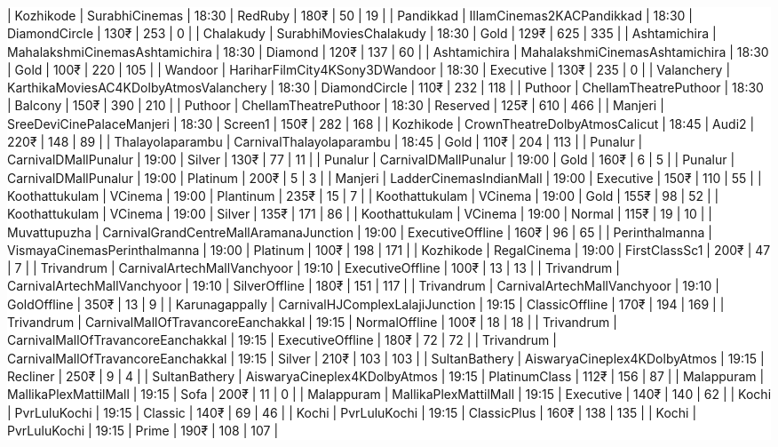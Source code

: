 | Kozhikode        | SurabhiCinemas                                           | 18:30 | RedRuby          |  180₹ |       50 |     19 |
| Pandikkad        | IllamCinemas2KACPandikkad                                | 18:30 | DiamondCircle    |  130₹ |      253 |      0 |
| Chalakudy        | SurabhiMoviesChalakudy                                   | 18:30 | Gold             |  129₹ |      625 |    335 |
| Ashtamichira     | MahalakshmiCinemasAshtamichira                           | 18:30 | Diamond          |  120₹ |      137 |     60 |
| Ashtamichira     | MahalakshmiCinemasAshtamichira                           | 18:30 | Gold             |  100₹ |      220 |    105 |
| Wandoor          | HariharFilmCity4KSony3DWandoor                           | 18:30 | Executive        |  130₹ |      235 |      0 |
| Valanchery       | KarthikaMoviesAC4KDolbyAtmosValanchery                   | 18:30 | DiamondCircle    |  110₹ |      232 |    118 |
| Puthoor          | ChellamTheatrePuthoor                                    | 18:30 | Balcony          |  150₹ |      390 |    210 |
| Puthoor          | ChellamTheatrePuthoor                                    | 18:30 | Reserved         |  125₹ |      610 |    466 |
| Manjeri          | SreeDeviCinePalaceManjeri                                | 18:30 | Screen1          |  150₹ |      282 |    168 |
| Kozhikode        | CrownTheatreDolbyAtmosCalicut                            | 18:45 | Audi2            |  220₹ |      148 |     89 |
| Thalayolaparambu | CarnivalThalayolaparambu                                 | 18:45 | Gold             |  110₹ |      204 |    113 |
| Punalur          | CarnivalDMallPunalur                                     | 19:00 | Silver           |  130₹ |       77 |     11 |
| Punalur          | CarnivalDMallPunalur                                     | 19:00 | Gold             |  160₹ |        6 |      5 |
| Punalur          | CarnivalDMallPunalur                                     | 19:00 | Platinum         |  200₹ |        5 |      3 |
| Manjeri          | LadderCinemasIndianMall                                  | 19:00 | Executive        |  150₹ |      110 |     55 |
| Koothattukulam   | VCinema                                                  | 19:00 | Plantinum        |  235₹ |       15 |      7 |
| Koothattukulam   | VCinema                                                  | 19:00 | Gold             |  155₹ |       98 |     52 |
| Koothattukulam   | VCinema                                                  | 19:00 | Silver           |  135₹ |      171 |     86 |
| Koothattukulam   | VCinema                                                  | 19:00 | Normal           |  115₹ |       19 |     10 |
| Muvattupuzha     | CarnivalGrandCentreMallAramanaJunction                   | 19:00 | ExecutiveOffline |  160₹ |       96 |     65 |
| Perinthalmanna   | VismayaCinemasPerinthalmanna                             | 19:00 | Platinum         |  100₹ |      198 |    171 |
| Kozhikode        | RegalCinema                                              | 19:00 | FirstClassSc1    |  200₹ |       47 |      7 |
| Trivandrum       | CarnivalArtechMallVanchyoor                              | 19:10 | ExecutiveOffline |  100₹ |       13 |     13 |
| Trivandrum       | CarnivalArtechMallVanchyoor                              | 19:10 | SilverOffline    |  180₹ |      151 |    117 |
| Trivandrum       | CarnivalArtechMallVanchyoor                              | 19:10 | GoldOffline      |  350₹ |       13 |      9 |
| Karunagappally   | CarnivalHJComplexLalajiJunction                          | 19:15 | ClassicOffline   |  170₹ |      194 |    169 |
| Trivandrum       | CarnivalMallOfTravancoreEanchakkal                       | 19:15 | NormalOffline    |  100₹ |       18 |     18 |
| Trivandrum       | CarnivalMallOfTravancoreEanchakkal                       | 19:15 | ExecutiveOffline |  180₹ |       72 |     72 |
| Trivandrum       | CarnivalMallOfTravancoreEanchakkal                       | 19:15 | Silver           |  210₹ |      103 |    103 |
| SultanBathery    | AiswaryaCineplex4KDolbyAtmos                             | 19:15 | Recliner         |  250₹ |        9 |      4 |
| SultanBathery    | AiswaryaCineplex4KDolbyAtmos                             | 19:15 | PlatinumClass    |  112₹ |      156 |     87 |
| Malappuram       | MallikaPlexMattilMall                                    | 19:15 | Sofa             |  200₹ |       11 |      0 |
| Malappuram       | MallikaPlexMattilMall                                    | 19:15 | Executive        |  140₹ |      140 |     62 |
| Kochi            | PvrLuluKochi                                             | 19:15 | Classic          |  140₹ |       69 |     46 |
| Kochi            | PvrLuluKochi                                             | 19:15 | ClassicPlus      |  160₹ |      138 |    135 |
| Kochi            | PvrLuluKochi                                             | 19:15 | Prime            |  190₹ |      108 |    107 |